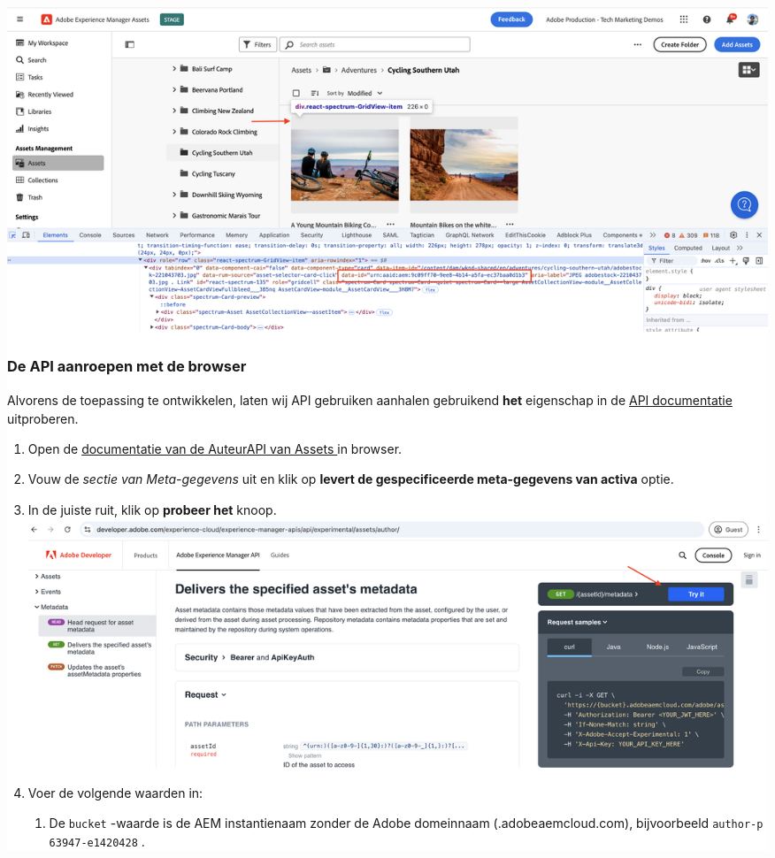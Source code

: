   ![ activa van Inspect ](assets/inspect-asset.png)

### De API aanroepen met de browser

Alvorens de toepassing te ontwikkelen, laten wij API gebruiken aanhalen gebruikend **het** eigenschap in de [ API documentatie ](https://developer.adobe.com/experience-cloud/experience-manager-apis/api/experimental/assets/author/#operation/getAssetMetadata) uitproberen.

1. Open de [ documentatie van de AuteurAPI van Assets ](https://developer.adobe.com/experience-cloud/experience-manager-apis/api/experimental/assets/author) in browser.

1. Vouw de _sectie van Meta-gegevens_ uit en klik op **levert de gespecificeerde meta-gegevens van activa** optie.

1. In de juiste ruit, klik op **probeer het** knoop.
   ![ API documentatie ](assets/api-documentation.png)

1. Voer de volgende waarden in:
   1. De `bucket` -waarde is de AEM instantienaam zonder de Adobe domeinnaam (.adobeaemcloud.com), bijvoorbeeld `author-p63947-e1420428` .
